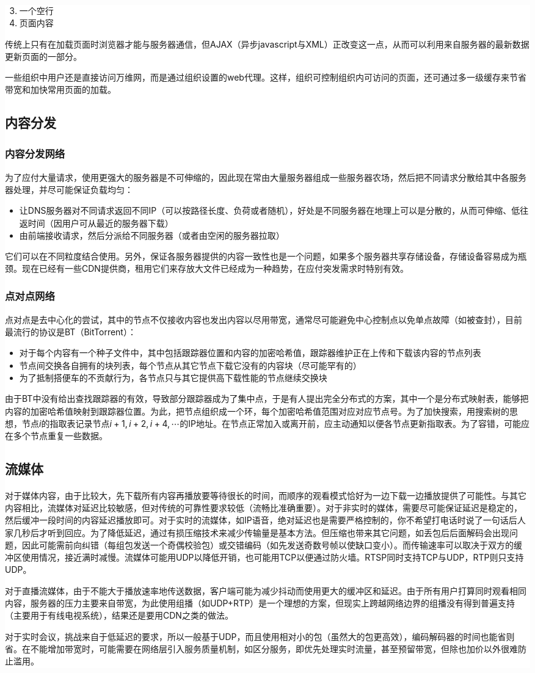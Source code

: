 3. 一个空行
4. 页面内容

传统上只有在加载页面时浏览器才能与服务器通信，但AJAX（异步javascript与XML）正改变这一点，从而可以利用来自服务器的最新数据更新页面的一部分。

一些组织中用户还是直接访问万维网，而是通过组织设置的web代理。这样，组织可控制组织内可访问的页面，还可通过多一级缓存来节省带宽和加快常用页面的加载。

## 内容分发

### 内容分发网络

为了应付大量请求，使用更强大的服务器是不可伸缩的，因此现在常由大量服务器组成一些服务器农场，然后把不同请求分散给其中各服务器处理，并尽可能保证负载均匀：
- 让DNS服务器对不同请求返回不同IP（可以按路径长度、负荷或者随机），好处是不同服务器在地理上可以是分散的，从而可伸缩、低往返时间（因用户可从最近的服务器下载）
- 由前端接收请求，然后分派给不同服务器（或者由空闲的服务器拉取）

它们可以在不同粒度结合使用。另外，保证各服务器提供的内容一致性也是一个问题，如果多个服务器共享存储设备，存储设备容易成为瓶颈。现在已经有一些CDN提供商，租用它们来存放大文件已经成为一种趋势，在应付突发需求时特别有效。

### 点对点网络

点对点是去中心化的尝试，其中的节点不仅接收内容也发出内容以尽用带宽，通常尽可能避免中心控制点以免单点故障（如被查封），目前最流行的协议是BT（BitTorrent）：
- 对于每个内容有一个种子文件中，其中包括跟踪器位置和内容的加密哈希值，跟踪器维护正在上传和下载该内容的节点列表
- 节点间交换各自拥有的块列表，每个节点从其它节点下载它没有的内容块（尽可能罕有的）
- 为了抵制搭便车的不贡献行为，各节点只与其它提供高下载性能的节点继续交换块

由于BT中没有给出查找跟踪器的有效，导致部分跟踪器成为了集中点，于是有人提出完全分布式的方案，其中一个是分布式映射表，能够把内容的加密哈希值映射到跟踪器位置。为此，把节点组织成一个环，每个加密哈希值范围对应对应节点号。为了加快搜索，用搜索树的思想，节点$`i`$的指取表记录节点$`i+1,i+2,i+4,\cdots`$的IP地址。在节点正常加入或离开前，应主动通知以便各节点更新指取表。为了容错，可能应在多个节点重复一些数据。

## 流媒体

对于媒体内容，由于比较大，先下载所有内容再播放要等待很长的时间，而顺序的观看模式恰好为一边下载一边播放提供了可能性。与其它内容相比，流媒体对延迟比较敏感，但对传统的可靠性要求较低（流畅比准确重要）。对于非实时的媒体，需要尽可能保证延迟是稳定的，然后缓冲一段时间的内容延迟播放即可。对于实时的流媒体，如IP语音，绝对延迟也是需要严格控制的，你不希望打电话时说了一句话后人家几秒后才听到回应。为了降低延迟，通过有损压缩技术来减少传输量是基本方法。但压缩也带来其它问题，如丢包后后面解码会出现问题，因此可能需前向纠错（每组包发送一个奇偶校验包）或交错编码（如先发送奇数号帧以使缺口变小）。而传输速率可以取决于双方的缓冲区使用情况，接近满时减慢。流媒体可能用UDP以降低开销，也可能用TCP以便通过防火墙。RTSP同时支持TCP与UDP，RTP则只支持UDP。

对于直播流媒体，由于不能大于播放速率地传送数据，客户端可能为减少抖动而使用更大的缓冲区和延迟。由于所有用户打算同时观看相同内容，服务器的压力主要来自带宽，为此使用组播（如UDP+RTP）是一个理想的方案，但现实上跨越网络边界的组播没有得到普遍支持（主要用于有线电视系统），结果还是要用CDN之类的做法。

对于实时会议，挑战来自于低延迟的要求，所以一般基于UDP，而且使用相对小的包（虽然大的包更高效），编码解码器的时间也能省则省。在不能增加带宽时，可能需要在网络层引入服务质量机制，如区分服务，即优先处理实时流量，甚至预留带宽，但除也加价以外很难防止滥用。
